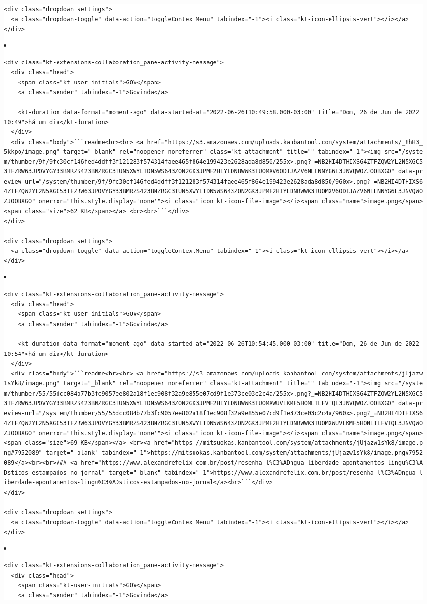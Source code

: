    <div class="dropdown settings">
      <a class="dropdown-toggle" data-action="toggleContextMenu" tabindex="-1"><i class="kt-icon-ellipsis-vert"></i></a>
    </div>

  

</li><li class="activity comment end-continuation" data-id="6734769" data-cid="c652" data-type="Comment" data-timestamp="1656251398000" data-user-id="864691">

  
    <div class="kt-extensions-collaboration_pane-activity-message">
      <div class="head">
        <span class="kt-user-initials">GOV</span>
        <a class="sender" tabindex="-1">Govinda</a>
        
        <kt-duration data-format="moment-ago" data-started-at="2022-06-26T10:49:58.000-03:00" title="Dom, 26 de Jun de 2022 10:49">há um dia</kt-duration>
      </div>
      <div class="body">```readme<br><br> <a href="https://s3.amazonaws.com/uploads.kanbantool.com/system/attachments/_8hH3_5kkpo/image.png" target="_blank" rel="noopener noreferrer" class="kt-attachment" title="" tabindex="-1"><img src="/system/thumber/9f/9fc30cf146fed4ddff3f121283f574314faee465f864e199423e2628ada8d850/255x>.png?_=NB2HI4DTHIXS64ZTFZQW2YL2N5XGC53TFZRW63JPOVYGY33BMRZS423BNZRGC3TUN5XWYLTDN5WS643ZON2GK3JPMF2HIYLDNBWWK3TUOMXV6ODIJAZV6NLLNNYG6L3JNVQWOZJOOBXGO" data-preview-url="/system/thumber/9f/9fc30cf146fed4ddff3f121283f574314faee465f864e199423e2628ada8d850/960x>.png?_=NB2HI4DTHIXS64ZTFZQW2YL2N5XGC53TFZRW63JPOVYGY33BMRZS423BNZRGC3TUN5XWYLTDN5WS643ZON2GK3JPMF2HIYLDNBWWK3TUOMXV6ODIJAZV6NLLNNYG6L3JNVQWOZJOOBXGO" onerror="this.style.display='none'"><i class="icon kt-icon-file-image"></i><span class="name">image.png</span><span class="size">62 KB</span></a> <br><br>```</div>
    </div>

    <div class="dropdown settings">
      <a class="dropdown-toggle" data-action="toggleContextMenu" tabindex="-1"><i class="kt-icon-ellipsis-vert"></i></a>
    </div>

  

</li><li class="activity comment end-continuation" data-id="6734771" data-cid="c653" data-type="Comment" data-timestamp="1656251685000" data-user-id="864691">

  
    <div class="kt-extensions-collaboration_pane-activity-message">
      <div class="head">
        <span class="kt-user-initials">GOV</span>
        <a class="sender" tabindex="-1">Govinda</a>
        
        <kt-duration data-format="moment-ago" data-started-at="2022-06-26T10:54:45.000-03:00" title="Dom, 26 de Jun de 2022 10:54">há um dia</kt-duration>
      </div>
      <div class="body">```readme<br><br> <a href="https://s3.amazonaws.com/uploads.kanbantool.com/system/attachments/jUjazw1sYk8/image.png" target="_blank" rel="noopener noreferrer" class="kt-attachment" title="" tabindex="-1"><img src="/system/thumber/55/55dcc084b77b3fc9057ee802a18f1ec908f32a9e855e07cd9f1e373ce03c2c4a/255x>.png?_=NB2HI4DTHIXS64ZTFZQW2YL2N5XGC53TFZRW63JPOVYGY33BMRZS423BNZRGC3TUN5XWYLTDN5WS643ZON2GK3JPMF2HIYLDNBWWK3TUOMXWUVLKMF5HOMLTLFVTQL3JNVQWOZJOOBXGO" data-preview-url="/system/thumber/55/55dcc084b77b3fc9057ee802a18f1ec908f32a9e855e07cd9f1e373ce03c2c4a/960x>.png?_=NB2HI4DTHIXS64ZTFZQW2YL2N5XGC53TFZRW63JPOVYGY33BMRZS423BNZRGC3TUN5XWYLTDN5WS643ZON2GK3JPMF2HIYLDNBWWK3TUOMXWUVLKMF5HOMLTLFVTQL3JNVQWOZJOOBXGO" onerror="this.style.display='none'"><i class="icon kt-icon-file-image"></i><span class="name">image.png</span><span class="size">69 KB</span></a> <br><a href="https://mitsuokas.kanbantool.com/system/attachments/jUjazw1sYk8/image.png#7952089" target="_blank" tabindex="-1">https://mitsuokas.kanbantool.com/system/attachments/jUjazw1sYk8/image.png#7952089</a><br><br>### <a href="https://www.alexandrefelix.com.br/post/resenha-l%C3%ADngua-liberdade-apontamentos-lingu%C3%ADsticos-estampados-no-jornal" target="_blank" tabindex="-1">https://www.alexandrefelix.com.br/post/resenha-l%C3%ADngua-liberdade-apontamentos-lingu%C3%ADsticos-estampados-no-jornal</a><br>```</div>
    </div>

    <div class="dropdown settings">
      <a class="dropdown-toggle" data-action="toggleContextMenu" tabindex="-1"><i class="kt-icon-ellipsis-vert"></i></a>
    </div>

  

</li><li class="activity comment end-continuation" data-id="6734787" data-cid="c654" data-type="Comment" data-timestamp="1656253306000" data-user-id="864691">

  
    <div class="kt-extensions-collaboration_pane-activity-message">
      <div class="head">
        <span class="kt-user-initials">GOV</span>
        <a class="sender" tabindex="-1">Govinda</a>
        
